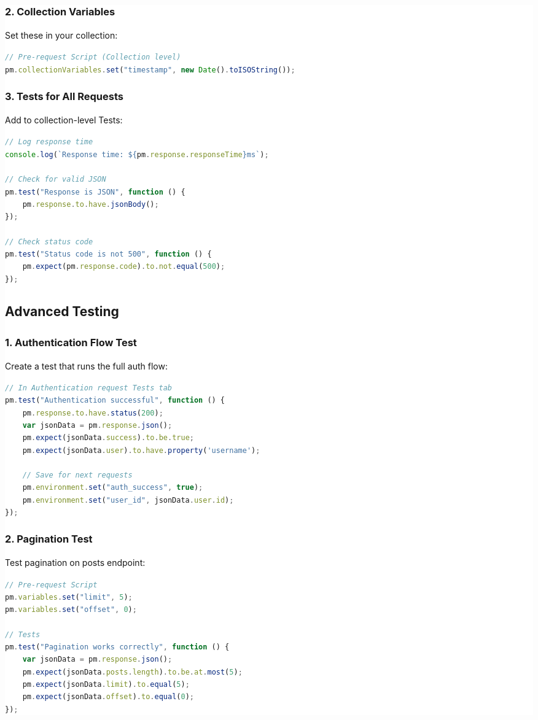 ### 2. Collection Variables
Set these in your collection:
```javascript
// Pre-request Script (Collection level)
pm.collectionVariables.set("timestamp", new Date().toISOString());
```

### 3. Tests for All Requests
Add to collection-level Tests:
```javascript
// Log response time
console.log(`Response time: ${pm.response.responseTime}ms`);

// Check for valid JSON
pm.test("Response is JSON", function () {
    pm.response.to.have.jsonBody();
});

// Check status code
pm.test("Status code is not 500", function () {
    pm.expect(pm.response.code).to.not.equal(500);
});
```

## Advanced Testing

### 1. Authentication Flow Test
Create a test that runs the full auth flow:
```javascript
// In Authentication request Tests tab
pm.test("Authentication successful", function () {
    pm.response.to.have.status(200);
    var jsonData = pm.response.json();
    pm.expect(jsonData.success).to.be.true;
    pm.expect(jsonData.user).to.have.property('username');
    
    // Save for next requests
    pm.environment.set("auth_success", true);
    pm.environment.set("user_id", jsonData.user.id);
});
```

### 2. Pagination Test
Test pagination on posts endpoint:
```javascript
// Pre-request Script
pm.variables.set("limit", 5);
pm.variables.set("offset", 0);

// Tests
pm.test("Pagination works correctly", function () {
    var jsonData = pm.response.json();
    pm.expect(jsonData.posts.length).to.be.at.most(5);
    pm.expect(jsonData.limit).to.equal(5);
    pm.expect(jsonData.offset).to.equal(0);
});
```
